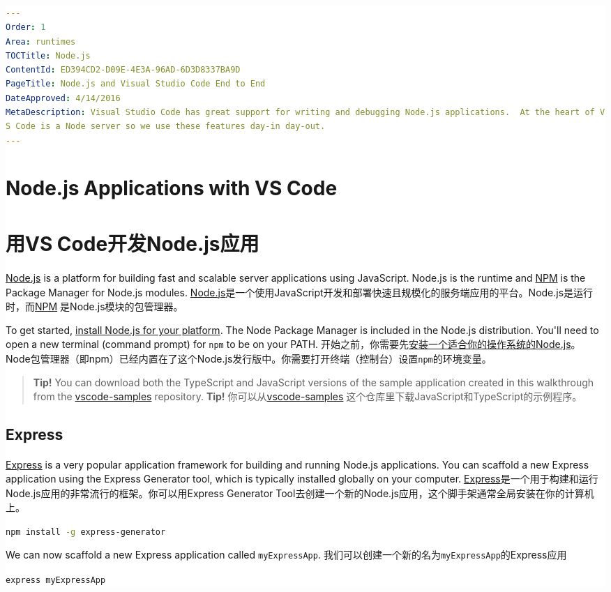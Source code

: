 ```yaml
---
Order: 1
Area: runtimes
TOCTitle: Node.js
ContentId: ED394CD2-D09E-4E3A-96AD-6D3D8337BA9D
PageTitle: Node.js and Visual Studio Code End to End
DateApproved: 4/14/2016
MetaDescription: Visual Studio Code has great support for writing and debugging Node.js applications.  At the heart of VS Code is a Node server so we use these features day-in day-out.
---
```


# Node.js Applications with VS Code

# 用VS Code开发Node.js应用

[Node.js](https://nodejs.org/) is a platform for building fast and scalable server applications using JavaScript. Node.js is the runtime and [NPM](https://www.npmjs.com/) is the Package Manager for Node.js modules.
[Node.js](https://nodejs.org/)是一个使用JavaScript开发和部署快速且规模化的服务端应用的平台。Node.js是运行时，而[NPM](https://www.npmjs.com/) 是Node.js模块的包管理器。

To get started, [install Node.js for your platform](https://nodejs.org/en/download/). The Node Package Manager is included in the Node.js distribution. You'll need to open a new terminal (command prompt) for `npm` to be on your PATH.
开始之前，你需要先[安装一个适合你的操作系统的Node.js](https://nodejs.org/en/download/)。Node包管理器（即npm）已经内置在了这个Node.js发行版中。你需要打开终端（控制台）设置`npm`的环境变量。

> **Tip!** You can download both the TypeScript and JavaScript versions of the sample application created in this walkthrough from the [vscode-samples](https://github.com/Microsoft/vscode-samples/archive/master.zip) repository.
> **Tip!** 你可以从[vscode-samples](https://github.com/Microsoft/vscode-samples/archive/master.zip) 这个仓库里下载JavaScript和TypeScript的示例程序。

## Express

[Express](http://expressjs.com/) is a very popular application framework for building and running Node.js applications. You can scaffold a new Express application using the Express Generator tool, which is typically installed globally on your computer.
[Express](http://expressjs.com/)是一个用于构建和运行Node.js应用的非常流行的框架。你可以用Express Generator Tool去创建一个新的Node.js应用，这个脚手架通常全局安装在你的计算机上。

```bash
npm install -g express-generator
```

We can now scaffold a new Express application called `myExpressApp`.
我们可以创建一个新的名为`myExpressApp`的Express应用

```bash
express myExpressApp
```
